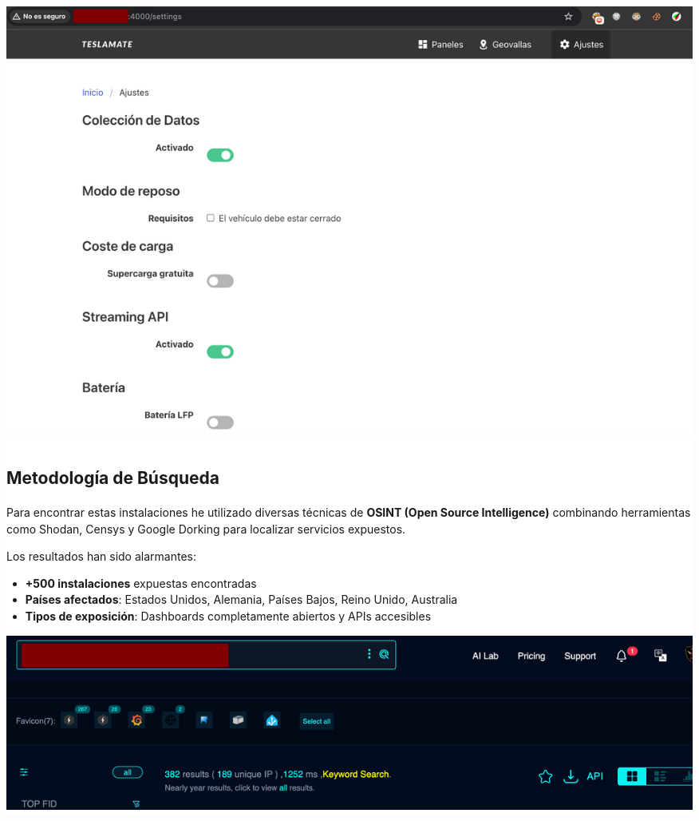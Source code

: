 ![Configuraciones de Teslamate](/assets/images/teslamate-exposed/settings.png)

## Metodología de Búsqueda

Para encontrar estas instalaciones he utilizado diversas técnicas de **OSINT (Open Source Intelligence)** combinando herramientas como Shodan, Censys y Google Dorking para localizar servicios expuestos.

Los resultados han sido alarmantes:
- **+500 instalaciones** expuestas encontradas
- **Países afectados**: Estados Unidos, Alemania, Países Bajos, Reino Unido, Australia
- **Tipos de exposición**: Dashboards completamente abiertos y APIs accesibles

![Búsqueda de instalaciones expuestas](/assets/images/teslamate-exposed/search.png)
